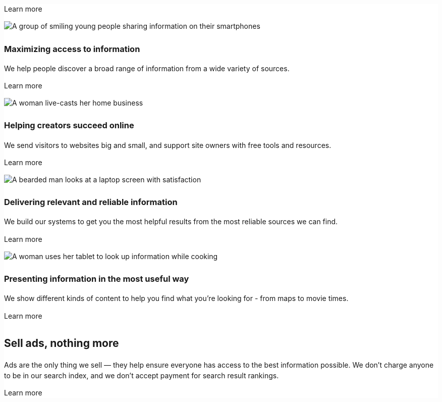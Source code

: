 Learn more

[](https://www.google.com/search/howsearchworks/our-approach/#protectPrivacy)   ![A group of smiling young people sharing information on their smartphones](https://lh3.googleusercontent.com/ByIuDjG_OxNhZWu_Bix9cHR32kCnpGrjVaunDIzC9Q75eon4dC4Ei5h2pcD85FyPcjk01iAIXNjCRMA99E2GK6qhjvxYjCzAa_APmw=s0-rw-e365)

### Maximizing access to information

We help people discover a broad range of information from a wide variety of sources.

Learn more

[](https://www.google.com/search/howsearchworks/our-approach/maximize-access/)   ![A woman live-casts her home business](https://lh3.googleusercontent.com/VzZoNfTFy0Q5bMd9mVfo4M7dp1-OXWmUWsSAttnwnbw6agWisqAeJeJUCzxiZq1UhJff1rvLgHGOfQ7N44OdZHUdN66d3lEIwHh0=s0-rw-e365)

### Helping creators succeed online

We send visitors to websites big and small, and support site owners with free tools and resources.

Learn more

[](https://www.google.com/search/howsearchworks/our-approach/helping-creators/)   ![A bearded man looks at a laptop screen with satisfaction](https://lh3.googleusercontent.com/vlL7CAnhikPYRIIxc-qbyXpsyDvgthIpWLiQ-ezyCN-cIFs9jVIUftvnEczhT_vF-lb6RT_1WrqEQwMUrSev91ZGhS9Q5_B0QkQ9=s0-rw-e365)

### Delivering relevant and reliable information

We build our systems to get you the most helpful results from the most reliable sources we can find.

Learn more

[](https://www.google.com/search/howsearchworks/our-approach/#relevantInfo)   ![A woman uses her tablet to look up information while cooking](https://lh3.googleusercontent.com/SV-lQ7dro_j893r7EmFDLDY8mbWpIE7MU7qfplzYXU3erqBd6C6fiG2La5XMfvKsjX3AzV0zyorIZuyhkq43Diwudo58FMFKVEW4PQ=s0-rw-e365)

### Presenting information in the most useful way

We show different kinds of content to help you find what you’re looking for - from maps to movie times.

Learn more

[](https://www.google.com/search/howsearchworks/our-approach/#presentInfo)

[](https://www.google.com/search/howsearchworks/our-approach/ads-on-search/)

## Sell ads, nothing more

Ads are the only thing we sell — they help ensure everyone has access to the best information possible. We don’t charge anyone to be in our search index, and we don’t accept payment for search result rankings.

Learn more
